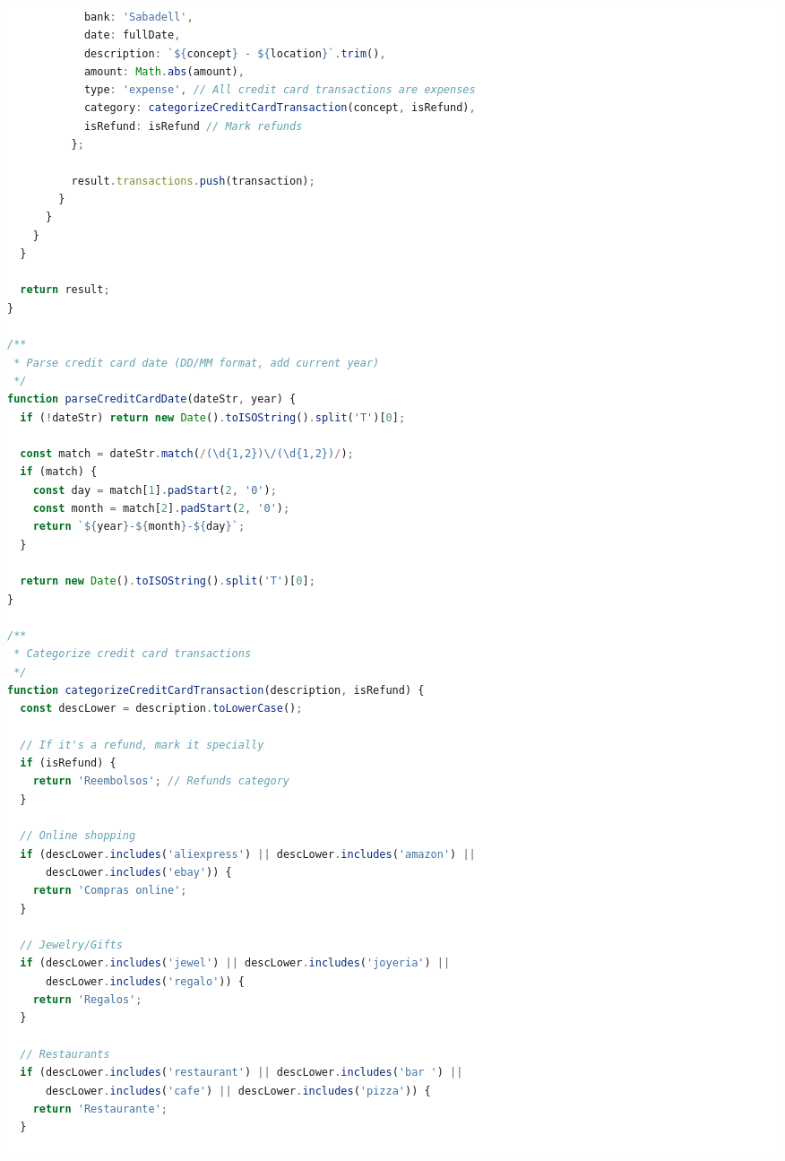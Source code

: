 ```javascript
            bank: 'Sabadell',
            date: fullDate,
            description: `${concept} - ${location}`.trim(),
            amount: Math.abs(amount),
            type: 'expense', // All credit card transactions are expenses
            category: categorizeCreditCardTransaction(concept, isRefund),
            isRefund: isRefund // Mark refunds
          };
          
          result.transactions.push(transaction);
        }
      }
    }
  }
  
  return result;
}

/**
 * Parse credit card date (DD/MM format, add current year)
 */
function parseCreditCardDate(dateStr, year) {
  if (!dateStr) return new Date().toISOString().split('T')[0];
  
  const match = dateStr.match(/(\d{1,2})\/(\d{1,2})/);
  if (match) {
    const day = match[1].padStart(2, '0');
    const month = match[2].padStart(2, '0');
    return `${year}-${month}-${day}`;
  }
  
  return new Date().toISOString().split('T')[0];
}

/**
 * Categorize credit card transactions
 */
function categorizeCreditCardTransaction(description, isRefund) {
  const descLower = description.toLowerCase();
  
  // If it's a refund, mark it specially
  if (isRefund) {
    return 'Reembolsos'; // Refunds category
  }
  
  // Online shopping
  if (descLower.includes('aliexpress') || descLower.includes('amazon') ||
      descLower.includes('ebay')) {
    return 'Compras online';
  }
  
  // Jewelry/Gifts
  if (descLower.includes('jewel') || descLower.includes('joyeria') ||
      descLower.includes('regalo')) {
    return 'Regalos';
  }
  
  // Restaurants
  if (descLower.includes('restaurant') || descLower.includes('bar ') ||
      descLower.includes('cafe') || descLower.includes('pizza')) {
    return 'Restaurante';
  }
  
```
